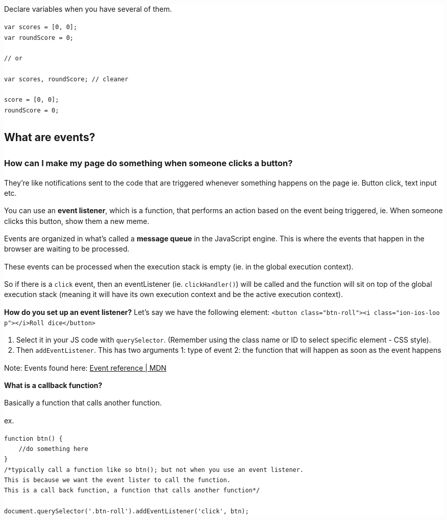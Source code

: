 
Declare variables when you have several of them. 
```
var scores = [0, 0]; 
var roundScore = 0;

// or 

var scores, roundScore; // cleaner

score = [0, 0];
roundScore = 0;
```



## What are events? 
### How can I make my page do something when someone clicks a button? 

They’re like notifications sent to the code that are triggered whenever something happens on the page ie. Button click, text input etc. 

You can use an **event listener**, which is a function,  that performs an action based on the event being triggered, ie. When someone clicks this button, show them a new meme. 

Events are organized in what’s called a **message queue** in the JavaScript engine. This is where the events that happen in the browser are waiting to be processed. 

These events can be processed when the execution stack is empty (ie. in the global execution context). 

So if there is a `click` event, then an eventListener (ie. `clickHandler()`) will be called and the function will sit on top of the global execution stack (meaning it will have its own execution context and be the active execution context). 


**How do you set up an event listener?** 
Let’s say we have the following element: 
`<button class="btn-roll"><i class="ion-ios-loop"></i>Roll dice</button>`

1. Select it in your JS code with `querySelector`. (Remember using the class name or ID to select specific element - CSS style).
2. Then `addEventListener`. This has two arguments 1: type of event 2: the function that will happen as soon as the event happens

Note: Events found here: [Event reference | MDN](https://developer.mozilla.org/en-US/docs/Web/Events)

**What is a callback function?**

Basically a function that calls another function. 

ex. 
```
function btn() {
	//do something here
}
/*typically call a function like so btn(); but not when you use an event listener.
This is because we want the event lister to call the function.
This is a call back function, a function that calls another function*/

document.querySelector('.btn-roll').addEventListener('click', btn);
```
